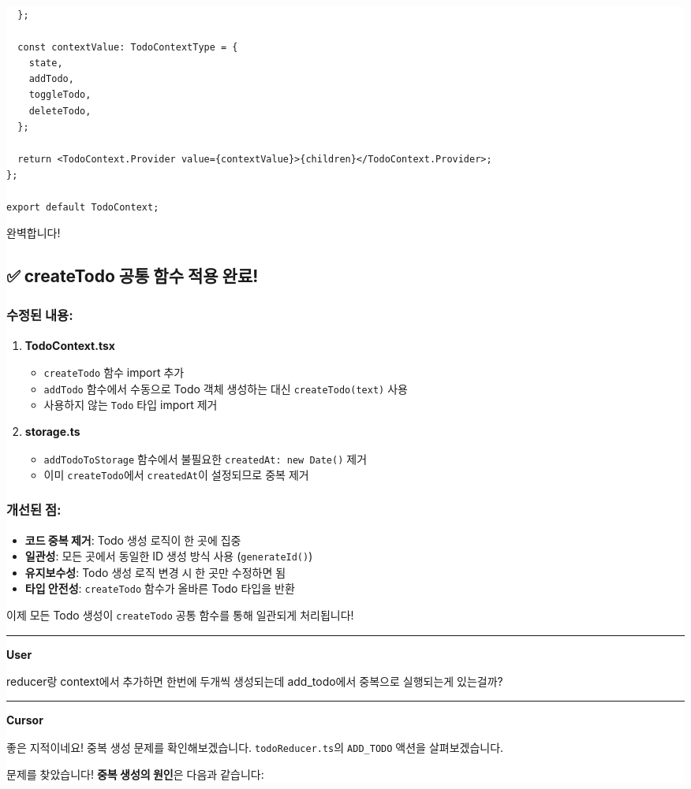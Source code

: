```typescriptreact
  };

  const contextValue: TodoContextType = {
    state,
    addTodo,
    toggleTodo,
    deleteTodo,
  };

  return <TodoContext.Provider value={contextValue}>{children}</TodoContext.Provider>;
};

export default TodoContext;

```

완벽합니다! 

## ✅ createTodo 공통 함수 적용 완료!

### 수정된 내용:

1. **TodoContext.tsx**
   - `createTodo` 함수 import 추가
   - `addTodo` 함수에서 수동으로 Todo 객체 생성하는 대신 `createTodo(text)` 사용
   - 사용하지 않는 `Todo` 타입 import 제거

2. **storage.ts**
   - `addTodoToStorage` 함수에서 불필요한 `createdAt: new Date()` 제거
   - 이미 `createTodo`에서 `createdAt`이 설정되므로 중복 제거

### 개선된 점:

- **코드 중복 제거**: Todo 생성 로직이 한 곳에 집중
- **일관성**: 모든 곳에서 동일한 ID 생성 방식 사용 (`generateId()`)
- **유지보수성**: Todo 생성 로직 변경 시 한 곳만 수정하면 됨
- **타입 안전성**: `createTodo` 함수가 올바른 Todo 타입을 반환

이제 모든 Todo 생성이 `createTodo` 공통 함수를 통해 일관되게 처리됩니다!

---

**User**

reducer랑 context에서 추가하면 한번에 두개씩 생성되는데 add_todo에서 중복으로 실행되는게 있는걸까?

---

**Cursor**

좋은 지적이네요! 중복 생성 문제를 확인해보겠습니다. `todoReducer.ts`의 `ADD_TODO` 액션을 살펴보겠습니다.


문제를 찾았습니다! **중복 생성의 원인**은 다음과 같습니다:
